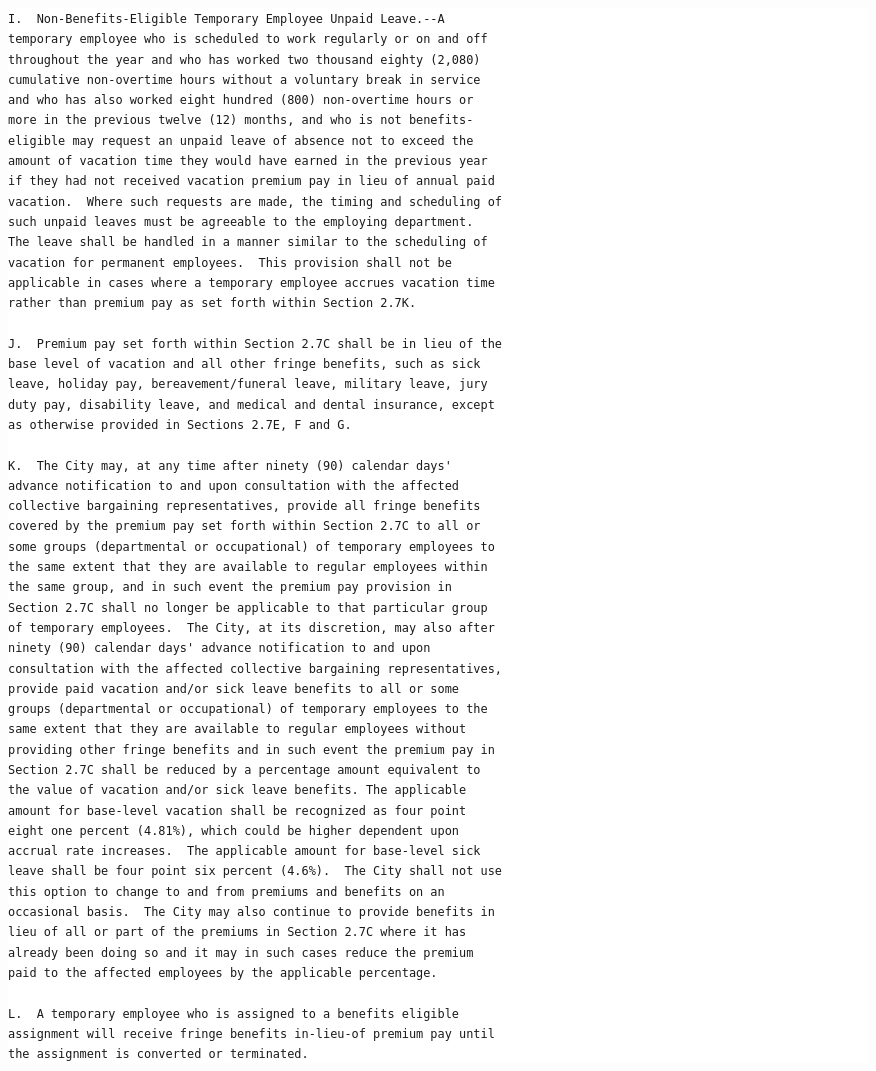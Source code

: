     I.  Non-Benefits-Eligible Temporary Employee Unpaid Leave.--A  
    temporary employee who is scheduled to work regularly or on and off  
    throughout the year and who has worked two thousand eighty (2,080)  
    cumulative non-overtime hours without a voluntary break in service  
    and who has also worked eight hundred (800) non-overtime hours or  
    more in the previous twelve (12) months, and who is not benefits-  
    eligible may request an unpaid leave of absence not to exceed the  
    amount of vacation time they would have earned in the previous year  
    if they had not received vacation premium pay in lieu of annual paid  
    vacation.  Where such requests are made, the timing and scheduling of  
    such unpaid leaves must be agreeable to the employing department.  
    The leave shall be handled in a manner similar to the scheduling of  
    vacation for permanent employees.  This provision shall not be  
    applicable in cases where a temporary employee accrues vacation time  
    rather than premium pay as set forth within Section 2.7K.  
  
    J.  Premium pay set forth within Section 2.7C shall be in lieu of the  
    base level of vacation and all other fringe benefits, such as sick  
    leave, holiday pay, bereavement/funeral leave, military leave, jury  
    duty pay, disability leave, and medical and dental insurance, except  
    as otherwise provided in Sections 2.7E, F and G.  
  
    K.  The City may, at any time after ninety (90) calendar days'  
    advance notification to and upon consultation with the affected  
    collective bargaining representatives, provide all fringe benefits  
    covered by the premium pay set forth within Section 2.7C to all or  
    some groups (departmental or occupational) of temporary employees to  
    the same extent that they are available to regular employees within  
    the same group, and in such event the premium pay provision in  
    Section 2.7C shall no longer be applicable to that particular group  
    of temporary employees.  The City, at its discretion, may also after  
    ninety (90) calendar days' advance notification to and upon  
    consultation with the affected collective bargaining representatives,  
    provide paid vacation and/or sick leave benefits to all or some  
    groups (departmental or occupational) of temporary employees to the  
    same extent that they are available to regular employees without  
    providing other fringe benefits and in such event the premium pay in  
    Section 2.7C shall be reduced by a percentage amount equivalent to  
    the value of vacation and/or sick leave benefits. The applicable  
    amount for base-level vacation shall be recognized as four point  
    eight one percent (4.81%), which could be higher dependent upon  
    accrual rate increases.  The applicable amount for base-level sick  
    leave shall be four point six percent (4.6%).  The City shall not use  
    this option to change to and from premiums and benefits on an  
    occasional basis.  The City may also continue to provide benefits in  
    lieu of all or part of the premiums in Section 2.7C where it has  
    already been doing so and it may in such cases reduce the premium  
    paid to the affected employees by the applicable percentage.  
  
    L.  A temporary employee who is assigned to a benefits eligible  
    assignment will receive fringe benefits in-lieu-of premium pay until  
    the assignment is converted or terminated.  
  